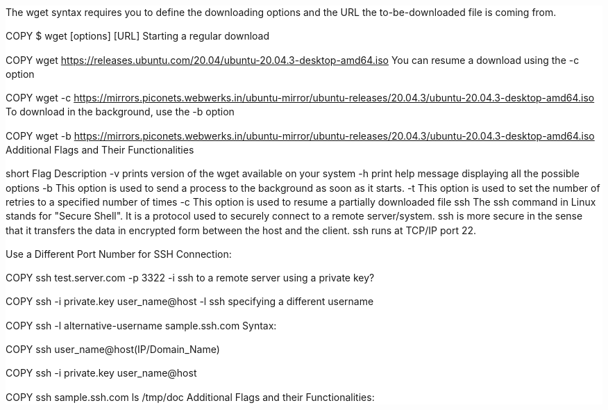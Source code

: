 The wget syntax requires you to define the downloading options and the URL the to-be-downloaded file is coming from.


COPY
$ wget [options] [URL]
Starting a regular download

COPY
wget https://releases.ubuntu.com/20.04/ubuntu-20.04.3-desktop-amd64.iso
You can resume a download using the -c option

COPY
wget -c https://mirrors.piconets.webwerks.in/ubuntu-mirror/ubuntu-releases/20.04.3/ubuntu-20.04.3-desktop-amd64.iso
To download in the background, use the -b option

COPY
wget -b https://mirrors.piconets.webwerks.in/ubuntu-mirror/ubuntu-releases/20.04.3/ubuntu-20.04.3-desktop-amd64.iso
Additional Flags and Their Functionalities

short Flag	Description
-v	prints version of the wget available on your system
-h	print help message displaying all the possible options
-b	This option is used to send a process to the background as soon as it starts.
-t	This option is used to set the number of retries to a specified number of times
-c	This option is used to resume a partially downloaded file
ssh
The ssh command in Linux stands for "Secure Shell". It is a protocol used to securely connect to a remote server/system. ssh is more secure in the sense that it transfers the data in encrypted form between the host and the client. ssh runs at TCP/IP port 22.

Use a Different Port Number for SSH Connection:

COPY
ssh test.server.com -p 3322
-i ssh to a remote server using a private key?

COPY
ssh -i private.key user_name@host
-l ssh specifying a different username

COPY
ssh -l alternative-username sample.ssh.com
Syntax:


COPY
ssh user_name@host(IP/Domain_Name)

COPY
ssh -i private.key user_name@host

COPY
ssh sample.ssh.com  ls /tmp/doc
Additional Flags and their Functionalities:
